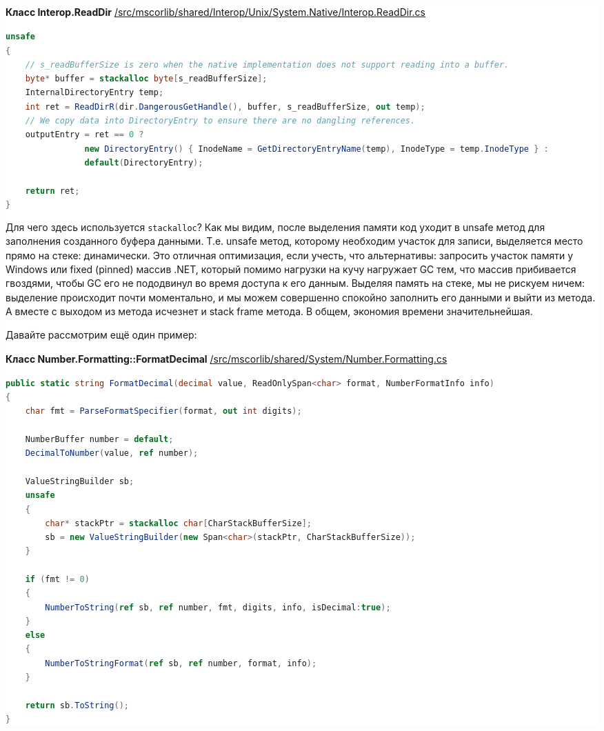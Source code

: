 **Класс Interop.ReadDir**
[/src/mscorlib/shared/Interop/Unix/System.Native/Interop.ReadDir.cs](https://github.com/dotnet/coreclr/blob/b29f6328510207970763580d6f4db864e4b198af/src/mscorlib/shared/Interop/Unix/System.Native/Interop.ReadDir.cs#L71-L83)

```csharp
unsafe
{
    // s_readBufferSize is zero when the native implementation does not support reading into a buffer.
    byte* buffer = stackalloc byte[s_readBufferSize];
    InternalDirectoryEntry temp;
    int ret = ReadDirR(dir.DangerousGetHandle(), buffer, s_readBufferSize, out temp);
    // We copy data into DirectoryEntry to ensure there are no dangling references.
    outputEntry = ret == 0 ?
                new DirectoryEntry() { InodeName = GetDirectoryEntryName(temp), InodeType = temp.InodeType } :
                default(DirectoryEntry);

    return ret;
}
```

Для чего здесь используется `stackalloc`? Как мы видим, после выделения памяти код уходит в unsafe метод для заполнения созданного буфера данными. Т.е. unsafe метод, которому необходим участок для записи, выделяется место прямо на стеке: динамически. Это отличная оптимизация, если учесть, что альтернативы: запросить участок памяти у Windows или fixed (pinned) массив .NET, который помимо нагрузки на кучу нагружает GC тем, что массив прибивается гвоздями, чтобы GC его не пододвинул во время доступа к его данным. Выделяя память на стеке, мы не рискуем ничем: выделение происходит почти моментально, и мы можем совершенно спокойно заполнить его данными и выйти из метода. А вместе с выходом из метода исчезнет и stack frame метода. В общем, экономия времени значительнейшая.

Давайте рассмотрим ещё один пример:

**Класс Number.Formatting::FormatDecimal**
[/src/mscorlib/shared/System/Number.Formatting.cs](https://github.com/dotnet/coreclr/blob/efebb38f3c18425c57f94ff910a50e038d13c848/src/mscorlib/shared/System/Number.Formatting.cs#L287-L311)

```csharp
public static string FormatDecimal(decimal value, ReadOnlySpan<char> format, NumberFormatInfo info)
{
    char fmt = ParseFormatSpecifier(format, out int digits);

    NumberBuffer number = default;
    DecimalToNumber(value, ref number);

    ValueStringBuilder sb;
    unsafe
    {
        char* stackPtr = stackalloc char[CharStackBufferSize];
        sb = new ValueStringBuilder(new Span<char>(stackPtr, CharStackBufferSize));
    }

    if (fmt != 0)
    {
        NumberToString(ref sb, ref number, fmt, digits, info, isDecimal:true);
    }
    else
    {
        NumberToStringFormat(ref sb, ref number, format, info);
    }

    return sb.ToString();
}
```
